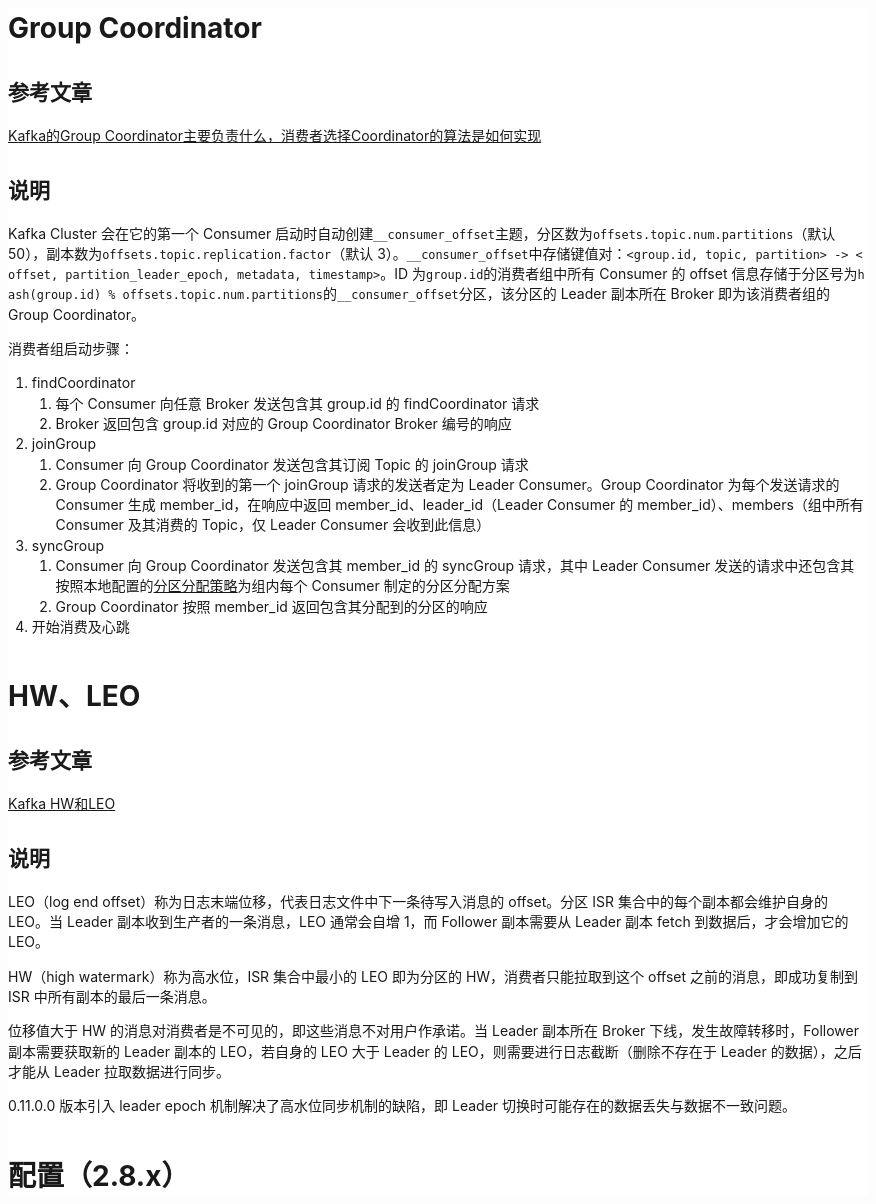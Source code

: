# Group Coordinator

## 参考文章

[Kafka的Group Coordinator主要负责什么，消费者选择Coordinator的算法是如何实现](https://www.bilibili.com/read/cv28285172/)

## 说明

Kafka Cluster 会在它的第一个 Consumer 启动时自动创建`__consumer_offset`主题，分区数为`offsets.topic.num.partitions`（默认 50），副本数为`offsets.topic.replication.factor`（默认 3）。`__consumer_offset`中存储键值对：`<group.id, topic, partition> -> <offset, partition_leader_epoch, metadata, timestamp>`。ID 为`group.id`的消费者组中所有 Consumer 的 offset 信息存储于分区号为`hash(group.id) % offsets.topic.num.partitions`的`__consumer_offset`分区，该分区的 Leader 副本所在 Broker 即为该消费者组的 Group Coordinator。

消费者组启动步骤：

1. findCoordinator
   1. 每个 Consumer 向任意 Broker 发送包含其 group.id 的 findCoordinator 请求
   2. Broker 返回包含 group.id 对应的 Group Coordinator Broker 编号的响应
2. joinGroup
   1. Consumer 向 Group Coordinator 发送包含其订阅 Topic 的 joinGroup 请求
   2. Group Coordinator 将收到的第一个 joinGroup 请求的发送者定为 Leader Consumer。Group Coordinator 为每个发送请求的 Consumer 生成 member_id，在响应中返回 member_id、leader_id（Leader Consumer 的 member_id）、members（组中所有 Consumer 及其消费的 Topic，仅 Leader Consumer 会收到此信息）
3. syncGroup
   1. Consumer 向 Group Coordinator 发送包含其 member_id 的 syncGroup 请求，其中 Leader Consumer 发送的请求中还包含其按照本地配置的[分区分配策略](#partition.assignment.strategy)为组内每个 Consumer 制定的分区分配方案
   2. Group Coordinator 按照 member_id 返回包含其分配到的分区的响应
4. 开始消费及心跳

# HW、LEO

## 参考文章

[Kafka HW和LEO](https://www.cnblogs.com/larry1024/p/17593615.html)

## 说明

LEO（log end offset）称为日志末端位移，代表日志文件中下一条待写入消息的 offset。分区 ISR 集合中的每个副本都会维护自身的 LEO。当 Leader 副本收到生产者的一条消息，LEO 通常会自增 1，而 Follower 副本需要从 Leader 副本 fetch 到数据后，才会增加它的 LEO。

HW（high watermark）称为高水位，ISR 集合中最小的 LEO 即为分区的 HW，消费者只能拉取到这个 offset 之前的消息，即成功复制到 ISR 中所有副本的最后一条消息。

位移值大于 HW 的消息对消费者是不可见的，即这些消息不对用户作承诺。当 Leader 副本所在 Broker 下线，发生故障转移时，Follower 副本需要获取新的 Leader 副本的 LEO，若自身的 LEO 大于 Leader 的 LEO，则需要进行日志截断（删除不存在于 Leader 的数据），之后才能从 Leader 拉取数据进行同步。

0.11.0.0 版本引入 leader epoch 机制解决了高水位同步机制的缺陷，即 Leader 切换时可能存在的数据丢失与数据不一致问题。

# 配置（2.8.x）
